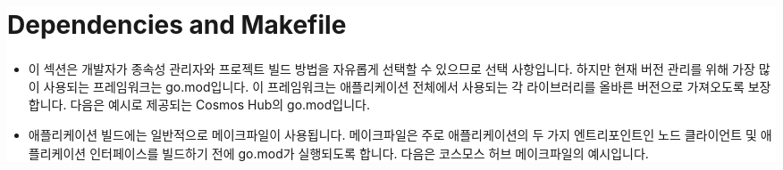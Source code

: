 # Dependencies and Makefile

- 이 섹션은 개발자가 종속성 관리자와 프로젝트 빌드 방법을 자유롭게 선택할 수 있으므로 선택 사항입니다. 하지만 현재 버전 관리를 위해 가장 많이 사용되는 프레임워크는 go.mod입니다. 이 프레임워크는 애플리케이션 전체에서 사용되는 각 라이브러리를 올바른 버전으로 가져오도록 보장합니다. 다음은 예시로 제공되는 Cosmos Hub의 go.mod입니다.



* 애플리케이션 빌드에는 일반적으로 메이크파일이 사용됩니다. 메이크파일은 주로 애플리케이션의 두 가지 엔트리포인트인 노드 클라이언트 및 애플리케이션 인터페이스를 빌드하기 전에 go.mod가 실행되도록 합니다. 다음은 코스모스 허브 메이크파일의 예시입니다.